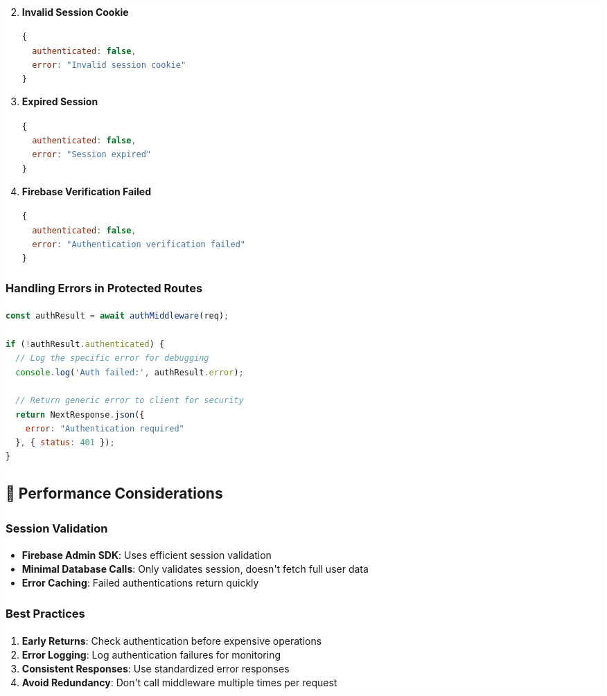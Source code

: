 2. **Invalid Session Cookie**
   ```javascript
   {
     authenticated: false,
     error: "Invalid session cookie"
   }
   ```

3. **Expired Session**
   ```javascript
   {
     authenticated: false,
     error: "Session expired"
   }
   ```

4. **Firebase Verification Failed**
   ```javascript
   {
     authenticated: false,
     error: "Authentication verification failed"
   }
   ```

### Handling Errors in Protected Routes

```javascript
const authResult = await authMiddleware(req);

if (!authResult.authenticated) {
  // Log the specific error for debugging
  console.log('Auth failed:', authResult.error);
  
  // Return generic error to client for security
  return NextResponse.json({ 
    error: "Authentication required" 
  }, { status: 401 });
}
```

## 🚀 Performance Considerations

### Session Validation

- **Firebase Admin SDK**: Uses efficient session validation
- **Minimal Database Calls**: Only validates session, doesn't fetch full user data
- **Error Caching**: Failed authentications return quickly

### Best Practices

1. **Early Returns**: Check authentication before expensive operations
2. **Error Logging**: Log authentication failures for monitoring
3. **Consistent Responses**: Use standardized error responses
4. **Avoid Redundancy**: Don't call middleware multiple times per request
